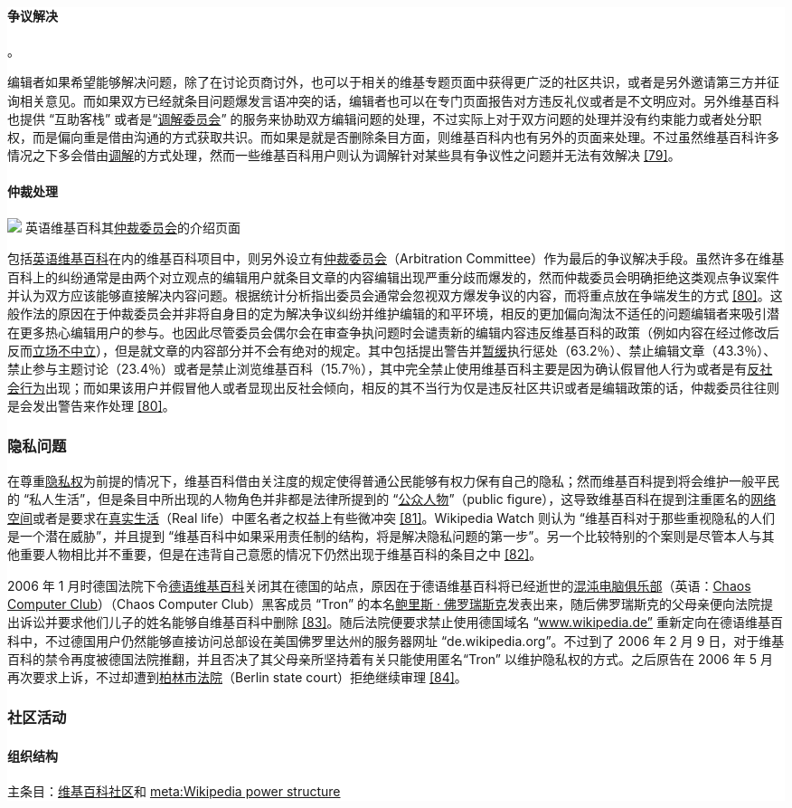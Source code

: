 #### 争议解决

。

编辑者如果希望能够解决问题，除了在讨论页商讨外，也可以于相关的维基专题页面中获得更广泛的社区共识，或者是另外邀请第三方并征询相关意见。而如果双方已经就条目问题爆发言语冲突的话，编辑者也可以在专门页面报告对方违反礼仪或者是不文明应对。另外维基百科也提供 “互助客栈” 或者是“[调解委员会](/wiki/Wikipedia:%E8%AA%BF%E8%A7%A3%E5%A7%94%E5%93%A1%E6%9C%83 "Wikipedia:调解委员会")” 的服务来协助双方编辑问题的处理，不过实际上对于双方问题的处理并没有约束能力或者处分职权，而是偏向重是借由沟通的方式获取共识。而如果是就是否删除条目方面，则维基百科内也有另外的页面来处理。不过虽然维基百科许多情况之下多会借由[调解](/wiki/%E8%AA%BF%E8%A7%A3 "调解")的方式处理，然而一些维基百科用户则认为调解针对某些具有争议性之问题并无法有效解决 [[79]](#cite_note-79)。

#### 仲裁处理

[![](http://upload.wikimedia.org/wikipedia/commons/thumb/1/12/EnArbJune2009.png/270px-EnArbJune2009.png)](/wiki/File:EnArbJune2009.png) [](/wiki/File:EnArbJune2009.png "放大")英语维基百科其[仲裁委员会](/wiki/Wikipedia:%E4%BB%B2%E8%A3%81%E5%A7%94%E5%93%A1%E6%9C%83 "Wikipedia:仲裁委员会")的介绍页面

包括[英语维基百科](/wiki/%E8%8B%B1%E8%AA%9E%E7%B6%AD%E5%9F%BA%E7%99%BE%E7%A7%91 "英语维基百科")在内的维基百科项目中，则另外设立有[仲裁委员会](/wiki/%E4%BB%B2%E8%A3%81%E5%A7%94%E5%93%A1%E6%9C%83_(%E8%8B%B1%E8%AA%9E%E7%B6%AD%E5%9F%BA%E7%99%BE%E7%A7%91) "仲裁委员会 (英语维基百科)")（Arbitration Committee）作为最后的争议解决手段。虽然许多在维基百科上的纠纷通常是由两个对立观点的编辑用户就条目文章的内容编辑出现严重分歧而爆发的，然而仲裁委员会明确拒绝这类观点争议案件并认为双方应该能够直接解决内容问题。根据统计分析指出委员会通常会忽视双方爆发争议的内容，而将重点放在争端发生的方式 [[80]](#cite_note-艾默理大學法學院-80)。这般作法的原因在于仲裁委员会并非将自身目的定为解决争议纠纷并维护编辑的和平环境，相反的更加偏向淘汰不适任的问题编辑者来吸引潜在更多热心编辑用户的参与。也因此尽管委员会偶尔会在审查争执问题时会谴责新的编辑内容违反维基百科的政策（例如内容在经过修改后反而[立场不中立](/wiki/Wikipedia:%E4%B8%AD%E7%AB%8B%E7%9A%84%E8%A7%80%E9%BB%9E "Wikipedia:中立的观点")），但是就文章的内容部分并不会有绝对的规定。其中包括提出警告并[暂缓](/wiki/%E7%B7%A9%E5%88%91 "缓刑")执行惩处（63.2％）、禁止编辑文章（43.3％）、禁止参与主题讨论（23.4％）或者是禁止浏览维基百科（15.7％），其中完全禁止使用维基百科主要是因为确认假冒他人行为或者是有[反社会行为](/wiki/%E5%8F%8D%E7%A4%BE%E6%9C%83%E8%A1%8C%E7%82%BA "反社会行为")出现；而如果该用户并假冒他人或者显现出反社会倾向，相反的其不当行为仅是违反社区共识或者是编辑政策的话，仲裁委员往往则是会发出警告来作处理 [[80]](#cite_note-艾默理大學法學院-80)。

### 隐私问题

在尊重[隐私权](/wiki/%E9%9A%B1%E7%A7%81%E6%AC%8A "隐私权")为前提的情况下，维基百科借由关注度的规定使得普通公民能够有权力保有自己的隐私；然而维基百科提到将会维护一般平民的 “私人生活”，但是条目中所出现的人物角色并非都是法律所提到的 “[公众人物](/wiki/%E5%85%AC%E7%9C%BE%E4%BA%BA%E7%89%A9 "公众人物")”（public figure），这导致维基百科在提到注重匿名的[网络空间](/wiki/%E4%BF%A1%E6%81%AF%E7%A9%BA%E9%97%B4 "信息空间")或者是要求在[真实生活](/w/index.php?title=%E7%9C%9F%E5%AF%A6%E7%94%9F%E6%B4%BB&action=edit&redlink=1 "真实生活（页面不存在）")（Real life）中匿名者之权益上有些微冲突 [[81]](#cite_note-81)。Wikipedia Watch 则认为 “维基百科对于那些重视隐私的人们是一个潜在威胁”，并且提到 “维基百科中如果采用责任制的结构，将是解决隐私问题的第一步”。另一个比较特别的个案则是尽管本人与其他重要人物相比并不重要，但是在违背自己意愿的情况下仍然出现于维基百科的条目之中 [[82]](#cite_note-82)。

2006 年 1 月时德国法院下令[德语维基百科](/wiki/%E5%BE%B7%E8%AA%9E%E7%B6%AD%E5%9F%BA%E7%99%BE%E7%A7%91 "德语维基百科")关闭其在德国的站点，原因在于德语维基百科将已经逝世的[混沌电脑俱乐部](/w/index.php?title=%E6%B7%B7%E6%B2%8C%E9%9B%BB%E8%85%A6%E4%BF%B1%E6%A8%82%E9%83%A8&action=edit&redlink=1)（英语：[Chaos Computer Club](https://en.wikipedia.org/wiki/Chaos_Computer_Club "en:Chaos Computer Club")）（Chaos Computer Club）黑客成员 “Tron” 的本名[鲍里斯 · 佛罗瑞斯克](/wiki/%E9%AE%91%E9%87%8C%E6%96%AF%C2%B7%E4%BD%9B%E7%BE%85%E7%91%9E%E6%96%AF%E5%85%8B "鲍里斯·佛罗瑞斯克")发表出来，随后佛罗瑞斯克的父母亲便向法院提出诉讼并要求他们儿子的姓名能够自维基百科中删除 [[83]](#cite_note-83)。随后法院便要求禁止使用德国域名 “www.wikipedia.de” 重新定向在德语维基百科中，不过德国用户仍然能够直接访问总部设在美国佛罗里达州的服务器网址 “de.wikipedia.org”。不过到了 2006 年 2 月 9 日，对于维基百科的禁令再度被德国法院推翻，并且否决了其父母亲所坚持着有关只能使用匿名“Tron” 以维护隐私权的方式。之后原告在 2006 年 5 月再次要求上诉，不过却遭到[柏林市法院](/w/index.php?title=%E6%9F%8F%E6%9E%97%E5%B8%82%E6%B3%95%E9%99%A2&action=edit&redlink=1 "柏林市法院（页面不存在）")（Berlin state court）拒绝继续审理 [[84]](#cite_note-84)。

### 社区活动

#### 组织结构

主条目：[维基百科社区](/wiki/%E7%BB%B4%E5%9F%BA%E7%99%BE%E7%A7%91%E7%A4%BE%E7%BE%A4 "维基百科社区")和 [meta:Wikipedia power structure](https://meta.wikimedia.org/wiki/Wikipedia_power_structure "meta:Wikipedia power structure")

